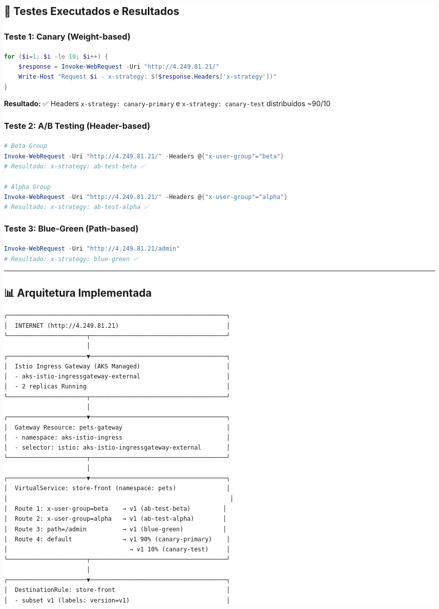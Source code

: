 ## 🧪 Testes Executados e Resultados

### Teste 1: Canary (Weight-based)
```powershell
for ($i=1; $i -le 10; $i++) { 
    $response = Invoke-WebRequest -Uri "http://4.249.81.21/"
    Write-Host "Request $i - x-strategy: $($response.Headers['x-strategy'])"
}
```
**Resultado:** ✅ Headers `x-strategy: canary-primary` e `x-strategy: canary-test` distribuídos ~90/10

### Teste 2: A/B Testing (Header-based)
```powershell
# Beta Group
Invoke-WebRequest -Uri "http://4.249.81.21/" -Headers @{"x-user-group"="beta"}
# Resultado: x-strategy: ab-test-beta ✅

# Alpha Group
Invoke-WebRequest -Uri "http://4.249.81.21/" -Headers @{"x-user-group"="alpha"}
# Resultado: x-strategy: ab-test-alpha ✅
```

### Teste 3: Blue-Green (Path-based)
```powershell
Invoke-WebRequest -Uri "http://4.249.81.21/admin"
# Resultado: x-strategy: blue-green ✅
```

---

## 📊 Arquitetura Implementada

```
┌─────────────────────────────────────────────────────────────┐
│  INTERNET (http://4.249.81.21)                              │
└──────────────────────┬──────────────────────────────────────┘
                       │
┌──────────────────────▼──────────────────────────────────────┐
│  Istio Ingress Gateway (AKS Managed)                        │
│  - aks-istio-ingressgateway-external                        │
│  - 2 replicas Running                                       │
└──────────────────────┬──────────────────────────────────────┘
                       │
┌──────────────────────▼──────────────────────────────────────┐
│  Gateway Resource: pets-gateway                             │
│  - namespace: aks-istio-ingress                             │
│  - selector: istio: aks-istio-ingressgateway-external       │
└──────────────────────┬──────────────────────────────────────┘
                       │
┌──────────────────────▼──────────────────────────────────────┐
│  VirtualService: store-front (namespace: pets)              │
│                                                              │
│  Route 1: x-user-group=beta    → v1 (ab-test-beta)         │
│  Route 2: x-user-group=alpha   → v1 (ab-test-alpha)        │
│  Route 3: path=/admin          → v1 (blue-green)           │
│  Route 4: default              → v1 90% (canary-primary)    │
│                                  → v1 10% (canary-test)     │
└──────────────────────┬──────────────────────────────────────┘
                       │
┌──────────────────────▼──────────────────────────────────────┐
│  DestinationRule: store-front                               │
│  - subset v1 (labels: version=v1)                           │
```